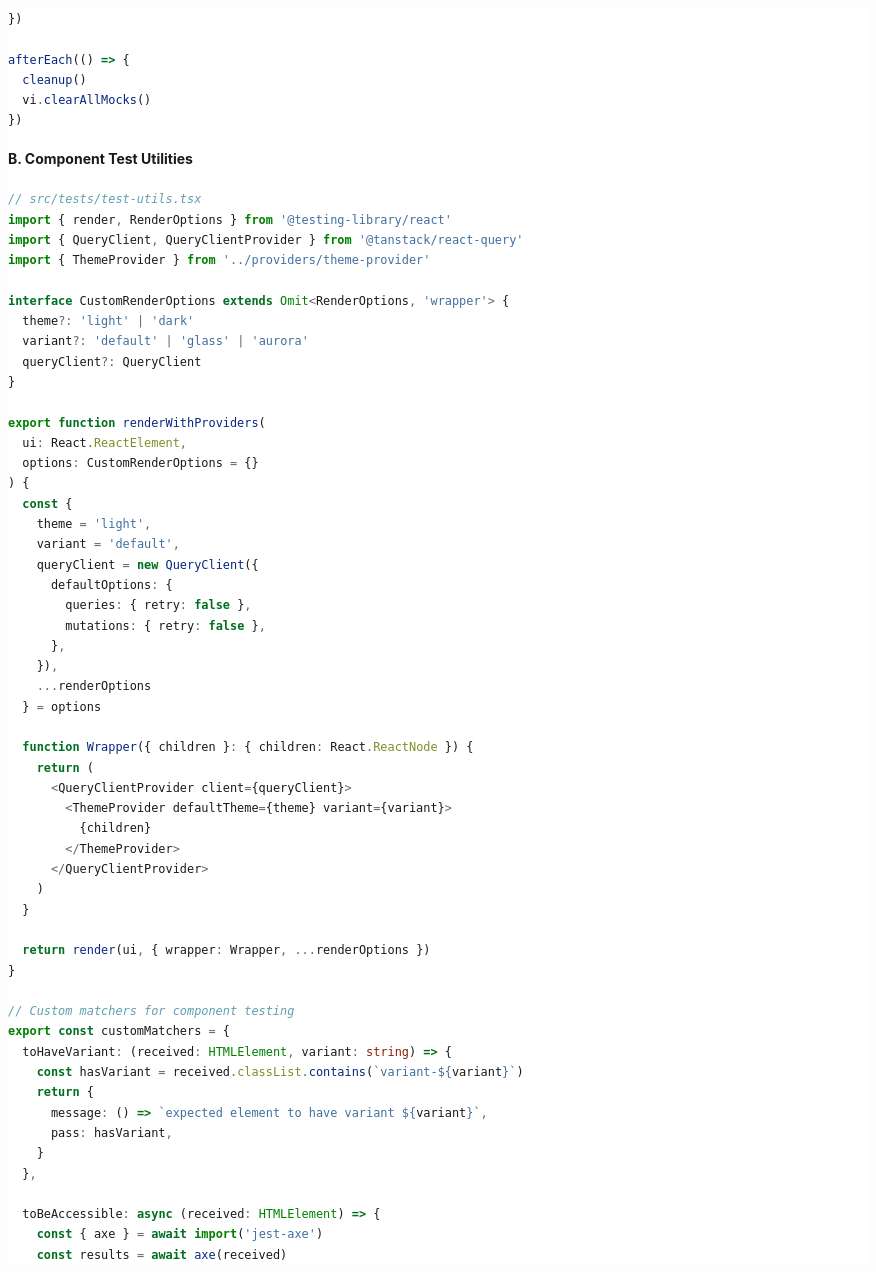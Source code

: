 ```typescript
})

afterEach(() => {
  cleanup()
  vi.clearAllMocks()
})
```

#### B. Component Test Utilities
```typescript
// src/tests/test-utils.tsx
import { render, RenderOptions } from '@testing-library/react'
import { QueryClient, QueryClientProvider } from '@tanstack/react-query'
import { ThemeProvider } from '../providers/theme-provider'

interface CustomRenderOptions extends Omit<RenderOptions, 'wrapper'> {
  theme?: 'light' | 'dark'
  variant?: 'default' | 'glass' | 'aurora'
  queryClient?: QueryClient
}

export function renderWithProviders(
  ui: React.ReactElement,
  options: CustomRenderOptions = {}
) {
  const {
    theme = 'light',
    variant = 'default',
    queryClient = new QueryClient({
      defaultOptions: {
        queries: { retry: false },
        mutations: { retry: false },
      },
    }),
    ...renderOptions
  } = options

  function Wrapper({ children }: { children: React.ReactNode }) {
    return (
      <QueryClientProvider client={queryClient}>
        <ThemeProvider defaultTheme={theme} variant={variant}>
          {children}
        </ThemeProvider>
      </QueryClientProvider>
    )
  }

  return render(ui, { wrapper: Wrapper, ...renderOptions })
}

// Custom matchers for component testing
export const customMatchers = {
  toHaveVariant: (received: HTMLElement, variant: string) => {
    const hasVariant = received.classList.contains(`variant-${variant}`)
    return {
      message: () => `expected element to have variant ${variant}`,
      pass: hasVariant,
    }
  },
  
  toBeAccessible: async (received: HTMLElement) => {
    const { axe } = await import('jest-axe')
    const results = await axe(received)
```